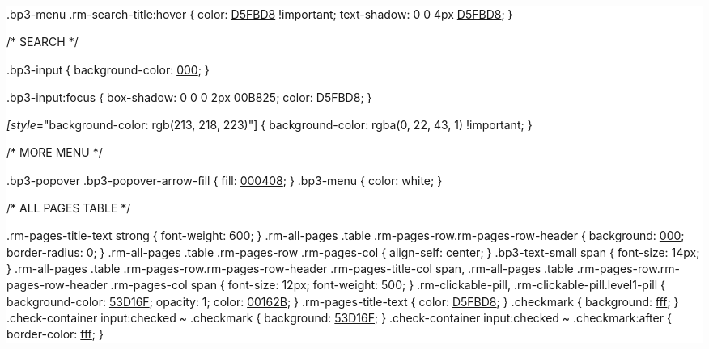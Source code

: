 .bp3-menu .rm-search-title:hover {
    color: [D5FBD8](<../D5FBD8.md>) !important;
    text-shadow: 0 0 4px [D5FBD8](<../D5FBD8.md>);
}

/* SEARCH */

.bp3-input {
    background-color: [000](<../000.md>);
}

.bp3-input:focus {
    box-shadow: 0 0 0 2px [00B825](<../00B825.md>);
    color: [D5FBD8](<../D5FBD8.md>);
}

*[style*="background-color: rgb(213, 218, 223)"] {
    background-color: rgba(0, 22, 43, 1) !important;
}

/* MORE MENU */

.bp3-popover .bp3-popover-arrow-fill {
    fill: [000408](<../000408.md>);
}
.bp3-menu {
    color: white;
}

/* ALL PAGES TABLE */

.rm-pages-title-text strong {
    font-weight: 600;
}
.rm-all-pages .table .rm-pages-row.rm-pages-row-header {
    background: [000](<../000.md>);
    border-radius: 0;
}
.rm-all-pages .table .rm-pages-row .rm-pages-col {
    align-self: center;
}
.bp3-text-small span {
    font-size: 14px;
}
.rm-all-pages .table .rm-pages-row.rm-pages-row-header .rm-pages-title-col span,
.rm-all-pages .table .rm-pages-row.rm-pages-row-header .rm-pages-col span {
    font-size: 12px;
    font-weight: 500;
}
.rm-clickable-pill,
.rm-clickable-pill.level1-pill {
    background-color: [53D16F](<../53D16F.md>);
    opacity: 1;
    color: [00162B](<../00162B.md>);
}
.rm-pages-title-text {
    color: [D5FBD8](<../D5FBD8.md>);
}
.checkmark {
    background: [fff](<../fff.md>);
}
.check-container input:checked ~ .checkmark {
    background: [53D16F](<../53D16F.md>);
}
.check-container input:checked ~ .checkmark:after {
    border-color: [fff](<../fff.md>);
}